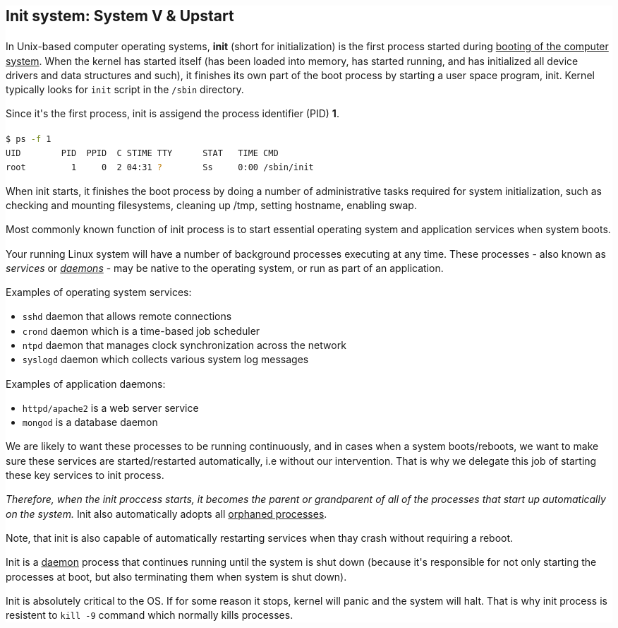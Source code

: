 ## Init system: System V & Upstart

In Unix-based computer operating systems, **init** (short for initialization) is the first process started during [booting of the computer system](boot-process.md). When the kernel has started itself (has been loaded into memory, has started running, and has initialized all device drivers and data structures and such), it finishes its own part of the boot process by starting a user space program, init. Kernel typically looks for `init` script in the `/sbin` directory.

Since it's the first process, init is assigend the process identifier (PID) **1**.

```bash
$ ps -f 1
UID        PID  PPID  C STIME TTY      STAT   TIME CMD
root         1     0  2 04:31 ?        Ss     0:00 /sbin/init
```

When init starts, it finishes the boot process by doing a number of administrative tasks required for system initialization, such as checking and mounting filesystems, cleaning up /tmp, setting hostname, enabling swap. 

Most commonly known function of init process is to start essential operating system and application services when system boots.

Your running Linux system will have a number of background processes executing at any time. These processes - also known as _services_ or [_daemons_](daemon.md) - may be native to the operating system, or run as part of an application.

Examples of operating system services:

* `sshd` daemon that allows remote connections
* `crond` daemon which is a time-based job scheduler
* `ntpd` daemon that manages clock synchronization across the network
* `syslogd` daemon which collects various system log messages

Examples of application daemons:

* `httpd/apache2` is a web server service
* `mongod` is a database daemon

We are likely to want these processes to be running continuously, and in cases when a system boots/reboots, we want to make sure these services are started/restarted automatically, i.e without our intervention. That is why we delegate this job of starting these key services to init process.

_Therefore, when the init proccess starts, it becomes the parent or grandparent of all of the processes that start up automatically on the system._  Init also automatically adopts all [orphaned processes](https://en.wikipedia.org/wiki/Orphan_process).

Note, that init is also capable of automatically restarting services when thay crash without requiring a reboot.

Init is a [daemon](daemon.md) process that continues running until the system is shut down (because it's responsible for not only starting the processes at boot, but also terminating them when system is shut down).

Init is absolutely critical to the OS. If for some reason it stops, kernel will panic and the system will halt. That is why init process is resistent to `kill -9` command which normally kills processes.
